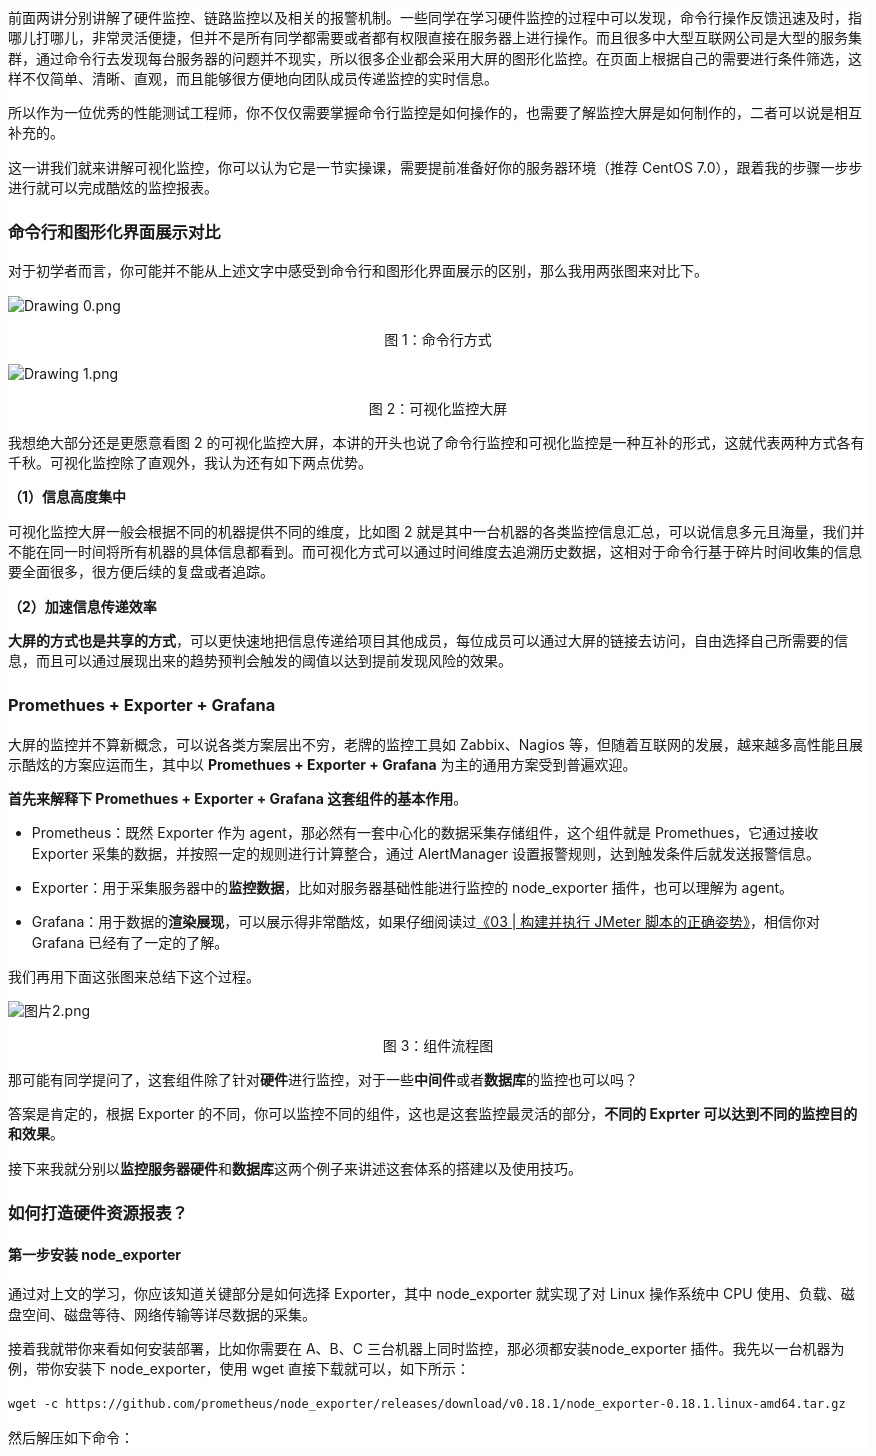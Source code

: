<p data-nodeid="26676" class="">前面两讲分别讲解了硬件监控、链路监控以及相关的报警机制。一些同学在学习硬件监控的过程中可以发现，命令行操作反馈迅速及时，指哪儿打哪儿，非常灵活便捷，但并不是所有同学都需要或者都有权限直接在服务器上进行操作。而且很多中大型互联网公司是大型的服务集群，通过命令行去发现每台服务器的问题并不现实，所以很多企业都会采用大屏的图形化监控。在页面上根据自己的需要进行条件筛选，这样不仅简单、清晰、直观，而且能够很方便地向团队成员传递监控的实时信息。</p>
<p data-nodeid="26677">所以作为一位优秀的性能测试工程师，你不仅仅需要掌握命令行监控是如何操作的，也需要了解监控大屏是如何制作的，二者可以说是相互补充的。</p>
<p data-nodeid="26678">这一讲我们就来讲解可视化监控，你可以认为它是一节实操课，需要提前准备好你的服务器环境（推荐 CentOS 7.0），跟着我的步骤一步步进行就可以完成酷炫的监控报表。</p>
<h3 data-nodeid="26679">命令行和图形化界面展示对比</h3>
<p data-nodeid="26680">对于初学者而言，你可能并不能从上述文字中感受到命令行和图形化界面展示的区别，那么我用两张图来对比下。</p>
<p data-nodeid="26681"><img src="https://s0.lgstatic.com/i/image6/M01/02/F0/Cgp9HWAeQEGAH4ObAAIZnEuEI9M121.png" alt="Drawing 0.png" data-nodeid="26797"></p>
<div data-nodeid="26682"><p style="text-align:center">图 1：命令行方式</p></div>
<p data-nodeid="26683"><img src="https://s0.lgstatic.com/i/image6/M01/02/F0/Cgp9HWAeQEiAEWf_AAXTN9yw9Y0063.png" alt="Drawing 1.png" data-nodeid="26800"></p>
<div data-nodeid="26684"><p style="text-align:center">图 2：可视化监控大屏</p></div>
<p data-nodeid="26685">我想绝大部分还是更愿意看图 2 的可视化监控大屏，本讲的开头也说了命令行监控和可视化监控是一种互补的形式，这就代表两种方式各有千秋。可视化监控除了直观外，我认为还有如下两点优势。</p>
<p data-nodeid="26686"><strong data-nodeid="26805">（1）信息高度集中</strong></p>
<p data-nodeid="26687">可视化监控大屏一般会根据不同的机器提供不同的维度，比如图 2 就是其中一台机器的各类监控信息汇总，可以说信息多元且海量，我们并不能在同一时间将所有机器的具体信息都看到。而可视化方式可以通过时间维度去追溯历史数据，这相对于命令行基于碎片时间收集的信息要全面很多，很方便后续的复盘或者追踪。</p>
<p data-nodeid="26688"><strong data-nodeid="26810">（2）加速信息传递效率</strong></p>
<p data-nodeid="26689"><strong data-nodeid="26815">大屏的方式也是共享的方式</strong>，可以更快速地把信息传递给项目其他成员，每位成员可以通过大屏的链接去访问，自由选择自己所需要的信息，而且可以通过展现出来的趋势预判会触发的阈值以达到提前发现风险的效果。</p>
<h3 data-nodeid="26690">Promethues + Exporter + Grafana</h3>
<p data-nodeid="27847" class="">大屏的监控并不算新概念，可以说各类方案层出不穷，老牌的监控工具如 Zabbix、Nagios 等，但随着互联网的发展，越来越多高性能且展示酷炫的方案应运而生，其中以 <strong data-nodeid="27853">Promethues + Exporter + Grafana</strong> 为主的通用方案受到普遍欢迎。</p>


<p data-nodeid="26692"><strong data-nodeid="26827">首先来解释下 Promethues + Exporter + Grafana 这套组件的基本作用</strong>。</p>
<ul data-nodeid="26693">
<li data-nodeid="26694">
<p data-nodeid="26695">Prometheus：既然 Exporter 作为 agent，那必然有一套中心化的数据采集存储组件，这个组件就是 Promethues，它通过接收 Exporter 采集的数据，并按照一定的规则进行计算整合，通过 AlertManager 设置报警规则，达到触发条件后就发送报警信息。</p>
</li>
<li data-nodeid="26696">
<p data-nodeid="26697">Exporter：用于采集服务器中的<strong data-nodeid="26836">监控数据</strong>，比如对服务器基础性能进行监控的 node_exporter 插件，也可以理解为 agent。</p>
</li>
<li data-nodeid="26698">
<p data-nodeid="26699">Grafana：用于数据的<strong data-nodeid="26848">渲染展现</strong>，可以展示得非常酷炫，如果仔细阅读过<a href="https://kaiwu.lagou.com/course/courseInfo.htm?courseId=600#/detail/pc?id=6154" data-nodeid="26846">《03 | 构建并执行 JMeter 脚本的正确姿势》</a>，相信你对 Grafana 已经有了一定的了解。</p>
</li>
</ul>
<p data-nodeid="26700">我们再用下面这张图来总结下这个过程。</p>
<p data-nodeid="26701"><img src="https://s0.lgstatic.com/i/image6/M01/04/6F/Cgp9HWArp46AD24-AABjRPJ8pcA864.png" alt="图片2.png" data-nodeid="26852"></p>
<div data-nodeid="26702"><p style="text-align:center">图 3：组件流程图</p></div>
<p data-nodeid="26703">那可能有同学提问了，这套组件除了针对<strong data-nodeid="26866">硬件</strong>进行监控，对于一些<strong data-nodeid="26867">中间件</strong>或者<strong data-nodeid="26868">数据库</strong>的监控也可以吗？</p>
<p data-nodeid="26704">答案是肯定的，根据 Exporter 的不同，你可以监控不同的组件，这也是这套监控最灵活的部分，<strong data-nodeid="26874">不同的 Exprter 可以达到不同的监控目的和效果</strong>。</p>
<p data-nodeid="26705">接下来我就分别以<strong data-nodeid="26884">监控服务器硬件</strong>和<strong data-nodeid="26885">数据库</strong>这两个例子来讲述这套体系的搭建以及使用技巧。</p>
<h3 data-nodeid="26706">如何打造硬件资源报表？</h3>
<h4 data-nodeid="26707">第一步安装 node_exporter</h4>
<p data-nodeid="26708">通过对上文的学习，你应该知道关键部分是如何选择 Exporter，其中 node_exporter 就实现了对 Linux 操作系统中 CPU 使用、负载、磁盘空间、磁盘等待、网络传输等详尽数据的采集。</p>
<p data-nodeid="26709">接着我就带你来看如何安装部署，比如你需要在 A、B、C 三台机器上同时监控，那必须都安装node_exporter 插件。我先以一台机器为例，带你安装下 node_exporter，使用 wget 直接下载就可以，如下所示：</p>
<pre class="lang-java" data-nodeid="26710"><code data-language="java">wget&nbsp;-c&nbsp;https:<span class="hljs-comment">//github.com/prometheus/node_exporter/releases/download/v0.18.1/node_exporter-0.18.1.linux-amd64.tar.gz</span>
</code></pre>
<p data-nodeid="26711">然后解压如下命令：</p>